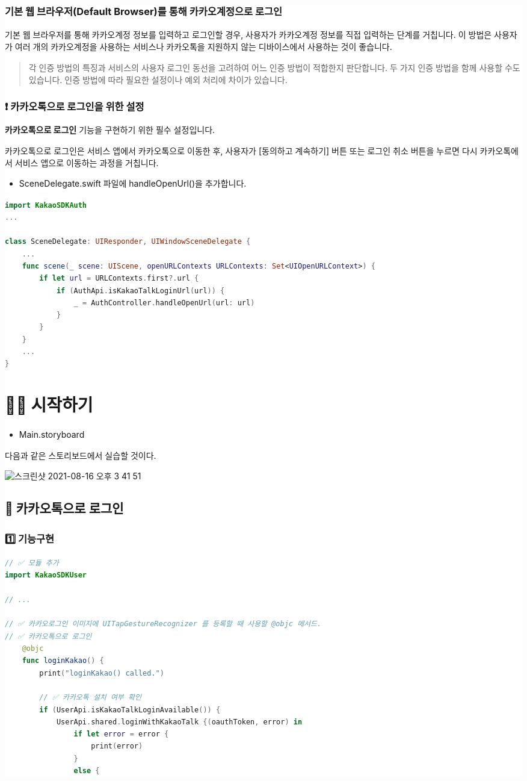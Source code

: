 ### 기본 웹 브라우저(Default Browser)를 통해 카카오계정으로 로그인

기본 웹 브라우저를 통해 카카오계정 정보를 입력하고 로그인할 경우, 사용자가 카카오계정 정보를 직접 입력하는 단계를 거칩니다. 이 방법은 사용자가 여러 개의 카카오계정을 사용하는 서비스나 카카오톡을 지원하지 않는 디바이스에서 사용하는 것이 좋습니다.

> 각 인증 방법의 특징과 서비스의 사용자 로그인 동선을 고려하여 어느 인증 방법이 적합한지 판단합니다. 두 가지 인증 방법을 함께 사용할 수도 있습니다. 인증 방법에 따라 필요한 설정이나 예외 처리에 차이가 있습니다.

### ❗️ 카카오톡으로 로그인을 위한 설정

**카카오톡으로 로그인** 기능을 구현하기 위한 필수 설정입니다.

카카오톡으로 로그인은 서비스 앱에서 카카오톡으로 이동한 후, 사용자가 [동의하고 계속하기] 버튼 또는 로그인 취소 버튼을 누르면 다시 카카오톡에서 서비스 앱으로 이동하는 과정을 거칩니다. 

- SceneDelegate.swift 파일에 handleOpenUrl()을 추가합니다.

```swift
import KakaoSDKAuth
...

class SceneDelegate: UIResponder, UIWindowSceneDelegate {
    ...
    func scene(_ scene: UIScene, openURLContexts URLContexts: Set<UIOpenURLContext>) {
        if let url = URLContexts.first?.url {
            if (AuthApi.isKakaoTalkLoginUrl(url)) {
                _ = AuthController.handleOpenUrl(url: url)
            }
        }
    }
    ...
}
```

# 👷‍♀️ 시작하기

- Main.storyboard

다음과 같은 스토리보드에서 실습할 것이다.

<img width="800" alt="스크린샷 2021-08-16 오후 3 41 51" src="https://user-images.githubusercontent.com/69136340/129530561-62e84f7b-7903-4502-8d38-17ce9d32aeb7.png">

## 📌 카카오톡으로 로그인

### 1️⃣  기능구현

```swift
// ✅ 모듈 추가
import KakaoSDKUser

// ...

// ✅ 카카오로그인 이미지에 UITapGestureRecognizer 를 등록할 때 사용할 @objc 메서드.
// ✅ 카카오톡으로 로그인
    @objc
    func loginKakao() {
        print("loginKakao() called.")
        
        // ✅ 카카오톡 설치 여부 확인
        if (UserApi.isKakaoTalkLoginAvailable()) {
            UserApi.shared.loginWithKakaoTalk {(oauthToken, error) in
                if let error = error {
                    print(error)
                }
                else {
```